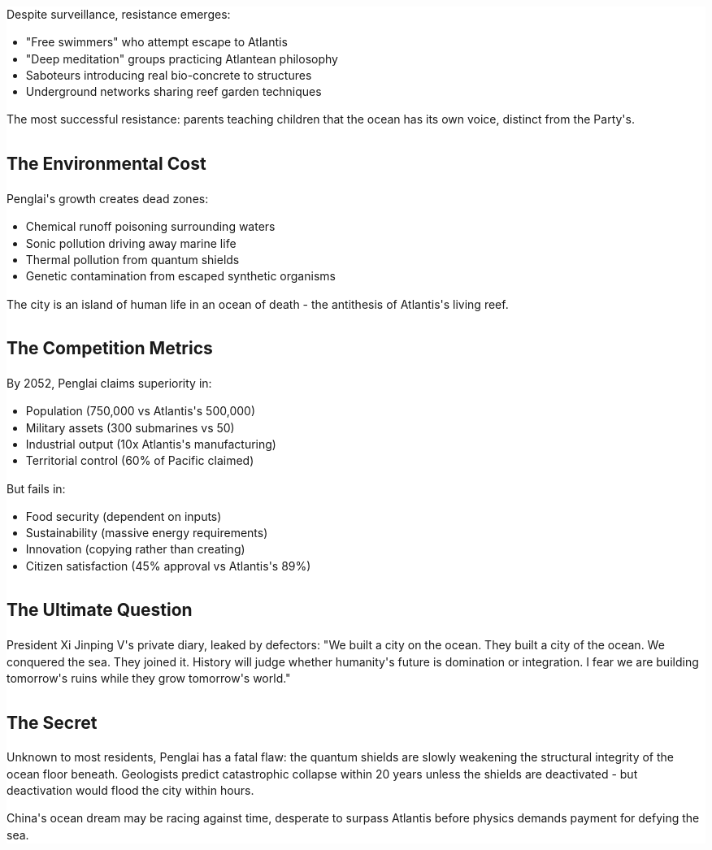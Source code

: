 Despite surveillance, resistance emerges:
- "Free swimmers" who attempt escape to Atlantis
- "Deep meditation" groups practicing Atlantean philosophy
- Saboteurs introducing real bio-concrete to structures
- Underground networks sharing reef garden techniques

The most successful resistance: parents teaching children that the ocean has its own voice, distinct from the Party's.

## The Environmental Cost

Penglai's growth creates dead zones:
- Chemical runoff poisoning surrounding waters
- Sonic pollution driving away marine life
- Thermal pollution from quantum shields
- Genetic contamination from escaped synthetic organisms

The city is an island of human life in an ocean of death - the antithesis of Atlantis's living reef.

## The Competition Metrics

By 2052, Penglai claims superiority in:
- Population (750,000 vs Atlantis's 500,000)
- Military assets (300 submarines vs 50)
- Industrial output (10x Atlantis's manufacturing)
- Territorial control (60% of Pacific claimed)

But fails in:
- Food security (dependent on inputs)
- Sustainability (massive energy requirements)
- Innovation (copying rather than creating)
- Citizen satisfaction (45% approval vs Atlantis's 89%)

## The Ultimate Question

President Xi Jinping V's private diary, leaked by defectors: "We built a city on the ocean. They built a city of the ocean. We conquered the sea. They joined it. History will judge whether humanity's future is domination or integration. I fear we are building tomorrow's ruins while they grow tomorrow's world."

## The Secret

Unknown to most residents, Penglai has a fatal flaw: the quantum shields are slowly weakening the structural integrity of the ocean floor beneath. Geologists predict catastrophic collapse within 20 years unless the shields are deactivated - but deactivation would flood the city within hours.

China's ocean dream may be racing against time, desperate to surpass Atlantis before physics demands payment for defying the sea.